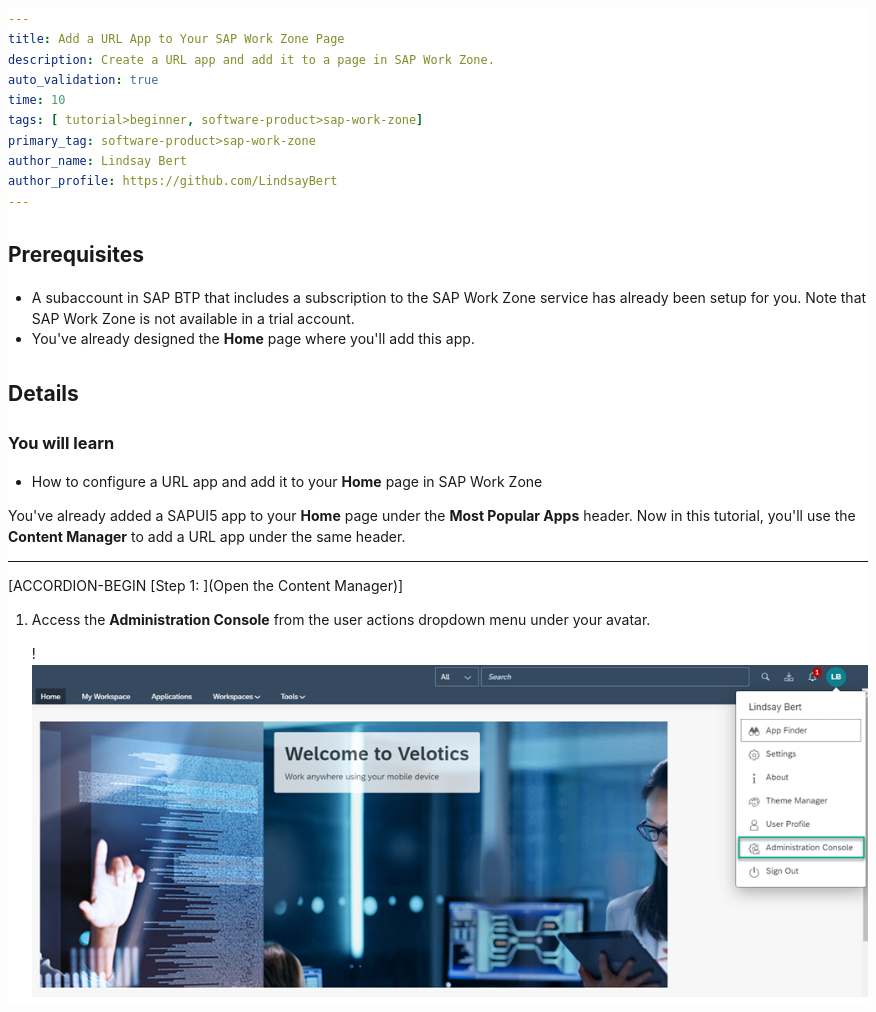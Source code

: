 ```yaml
---
title: Add a URL App to Your SAP Work Zone Page
description: Create a URL app and add it to a page in SAP Work Zone.
auto_validation: true
time: 10
tags: [ tutorial>beginner, software-product>sap-work-zone]
primary_tag: software-product>sap-work-zone
author_name: Lindsay Bert
author_profile: https://github.com/LindsayBert
---
```


## Prerequisites
- A subaccount in SAP BTP that includes a subscription to the SAP Work Zone service has already been setup for you. Note that SAP Work Zone is not available in a trial account.
- You've already designed the **Home** page where you'll add this app.   




## Details
### You will learn
  - How to configure a URL app and add it to your **Home** page in SAP Work Zone


You've already added a SAPUI5 app to your **Home** page under the **Most Popular Apps** header. Now in this tutorial, you'll use the **Content Manager** to add a URL app under the same header.

---

[ACCORDION-BEGIN [Step 1: ](Open the Content Manager)]

1. Access the **Administration Console** from the user actions dropdown menu under your avatar.

    !![Open the Admin Console](1-open-admin-console.png)
